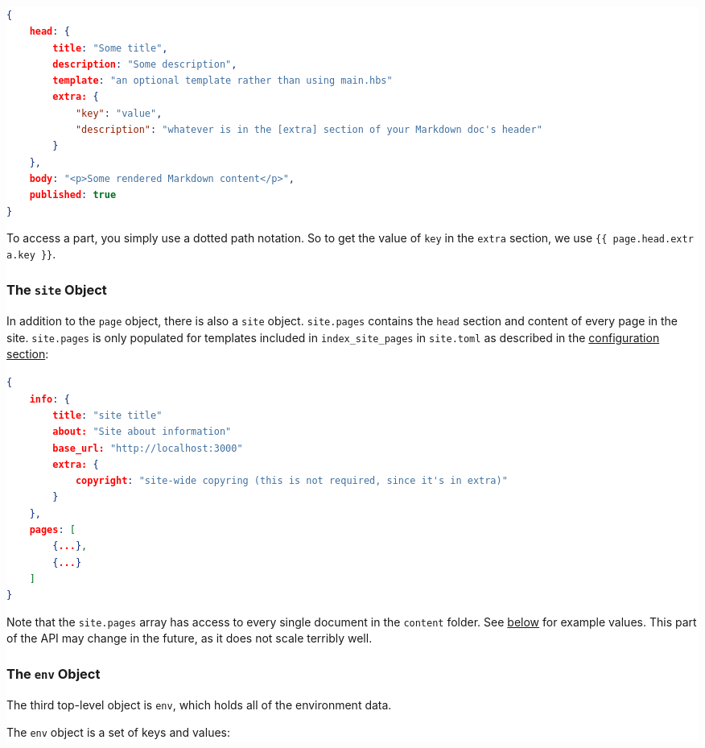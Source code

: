 

```json
{
    head: {
        title: "Some title",
        description: "Some description",
        template: "an optional template rather than using main.hbs"
        extra: {
            "key": "value",
            "description": "whatever is in the [extra] section of your Markdown doc's header"
        }
    },
    body: "<p>Some rendered Markdown content</p>",
    published: true
}
```

To access a part, you simply use a dotted path notation. So to get the value of `key` in
the `extra` section, we use `{{ page.head.extra.key }}`.

### The `site` Object

In addition to the `page` object, there is also a `site` object. `site.pages` contains the `head` section and content of every page in the site. `site.pages` is only populated for templates included in `index_site_pages` in `site.toml` as described in the [configuration section](./configuration.md): 



```json
{
    info: {
        title: "site title"
        about: "Site about information"
        base_url: "http://localhost:3000"
        extra: {
            copyright: "site-wide copyring (this is not required, since it's in extra)"
        }
    },
    pages: [
        {...},
        {...}
    ]
}
```

Note that the `site.pages` array has access to every single document in the `content` folder.
See [below](#values-reference) for example values. This part of the API may change in the future, as it does not scale terribly well.

### The `env` Object

The third top-level object is `env`, which holds all of the environment data.

The `env` object is a set of keys and values:
